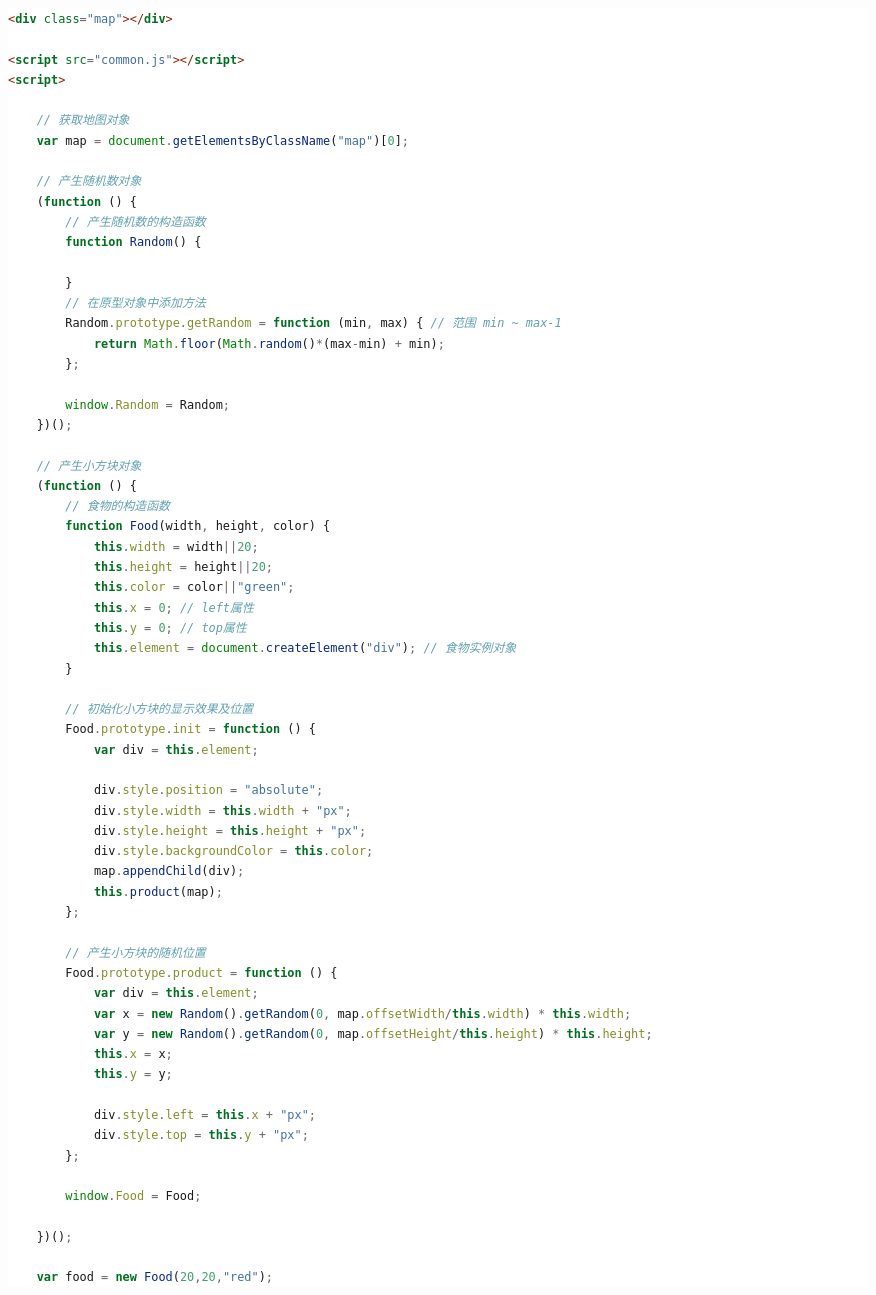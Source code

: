 ```html
<div class="map"></div>

<script src="common.js"></script>
<script>

    // 获取地图对象
    var map = document.getElementsByClassName("map")[0];

    // 产生随机数对象
    (function () {
        // 产生随机数的构造函数
        function Random() {

        }
        // 在原型对象中添加方法
        Random.prototype.getRandom = function (min, max) { // 范围 min ~ max-1
            return Math.floor(Math.random()*(max-min) + min);
        };

        window.Random = Random;
    })();

    // 产生小方块对象
    (function () {
        // 食物的构造函数
        function Food(width, height, color) {
            this.width = width||20;
            this.height = height||20;
            this.color = color||"green";
            this.x = 0; // left属性
            this.y = 0; // top属性
            this.element = document.createElement("div"); // 食物实例对象
        }

        // 初始化小方块的显示效果及位置
        Food.prototype.init = function () {
            var div = this.element;

            div.style.position = "absolute";
            div.style.width = this.width + "px";
            div.style.height = this.height + "px";
            div.style.backgroundColor = this.color;
            map.appendChild(div);
            this.product(map);
        };

        // 产生小方块的随机位置
        Food.prototype.product = function () {
            var div = this.element;
            var x = new Random().getRandom(0, map.offsetWidth/this.width) * this.width;
            var y = new Random().getRandom(0, map.offsetHeight/this.height) * this.height;
            this.x = x;
            this.y = y;

            div.style.left = this.x + "px";
            div.style.top = this.y + "px";
        };

        window.Food = Food;

    })();

    var food = new Food(20,20,"red");
```